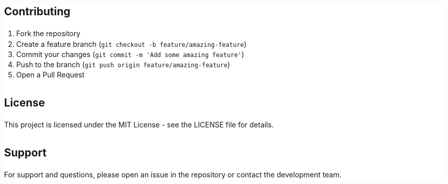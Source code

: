 ## Contributing

1. Fork the repository
2. Create a feature branch (`git checkout -b feature/amazing-feature`)
3. Commit your changes (`git commit -m 'Add some amazing feature'`)
4. Push to the branch (`git push origin feature/amazing-feature`)
5. Open a Pull Request

## License

This project is licensed under the MIT License - see the LICENSE file for details.

## Support

For support and questions, please open an issue in the repository or contact the development team. 

